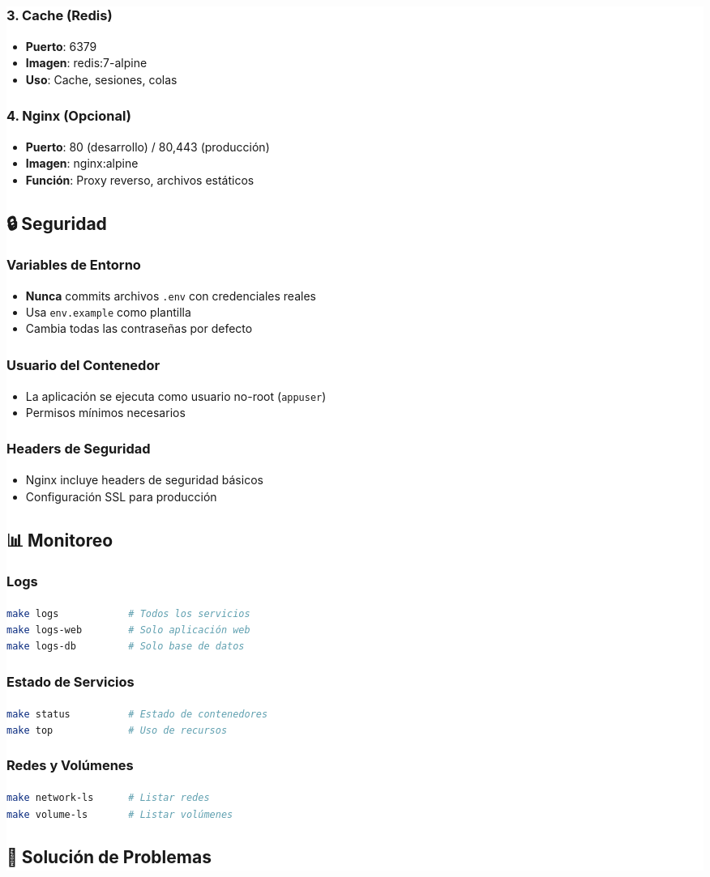 ### 3. Cache (Redis)
- **Puerto**: 6379
- **Imagen**: redis:7-alpine
- **Uso**: Cache, sesiones, colas

### 4. Nginx (Opcional)
- **Puerto**: 80 (desarrollo) / 80,443 (producción)
- **Imagen**: nginx:alpine
- **Función**: Proxy reverso, archivos estáticos

## 🔒 Seguridad

### Variables de Entorno
- **Nunca** commits archivos `.env` con credenciales reales
- Usa `env.example` como plantilla
- Cambia todas las contraseñas por defecto

### Usuario del Contenedor
- La aplicación se ejecuta como usuario no-root (`appuser`)
- Permisos mínimos necesarios

### Headers de Seguridad
- Nginx incluye headers de seguridad básicos
- Configuración SSL para producción

## 📊 Monitoreo

### Logs
```bash
make logs            # Todos los servicios
make logs-web        # Solo aplicación web
make logs-db         # Solo base de datos
```

### Estado de Servicios
```bash
make status          # Estado de contenedores
make top             # Uso de recursos
```

### Redes y Volúmenes
```bash
make network-ls      # Listar redes
make volume-ls       # Listar volúmenes
```

## 🚨 Solución de Problemas
